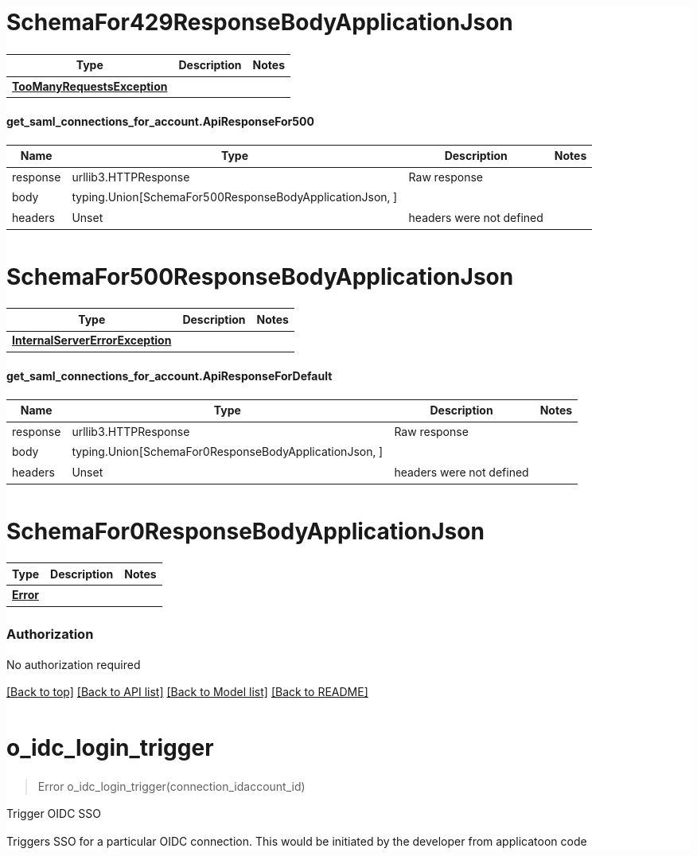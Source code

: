 # SchemaFor429ResponseBodyApplicationJson
Type | Description  | Notes
------------- | ------------- | -------------
[**TooManyRequestsException**](../../models/TooManyRequestsException.md) |  | 


#### get_saml_connections_for_account.ApiResponseFor500
Name | Type | Description  | Notes
------------- | ------------- | ------------- | -------------
response | urllib3.HTTPResponse | Raw response |
body | typing.Union[SchemaFor500ResponseBodyApplicationJson, ] |  |
headers | Unset | headers were not defined |

# SchemaFor500ResponseBodyApplicationJson
Type | Description  | Notes
------------- | ------------- | -------------
[**InternalServerErrorException**](../../models/InternalServerErrorException.md) |  | 


#### get_saml_connections_for_account.ApiResponseForDefault
Name | Type | Description  | Notes
------------- | ------------- | ------------- | -------------
response | urllib3.HTTPResponse | Raw response |
body | typing.Union[SchemaFor0ResponseBodyApplicationJson, ] |  |
headers | Unset | headers were not defined |

# SchemaFor0ResponseBodyApplicationJson
Type | Description  | Notes
------------- | ------------- | -------------
[**Error**](../../models/Error.md) |  | 


### Authorization

No authorization required

[[Back to top]](#__pageTop) [[Back to API list]](../../../README.md#documentation-for-api-endpoints) [[Back to Model list]](../../../README.md#documentation-for-models) [[Back to README]](../../../README.md)

# **o_idc_login_trigger**
<a id="o_idc_login_trigger"></a>
> Error o_idc_login_trigger(connection_idaccount_id)

Trigger OIDC SSO

Triggers SSO for a particular OIDC connection. This would be initiated by the developer from applicatoon code
